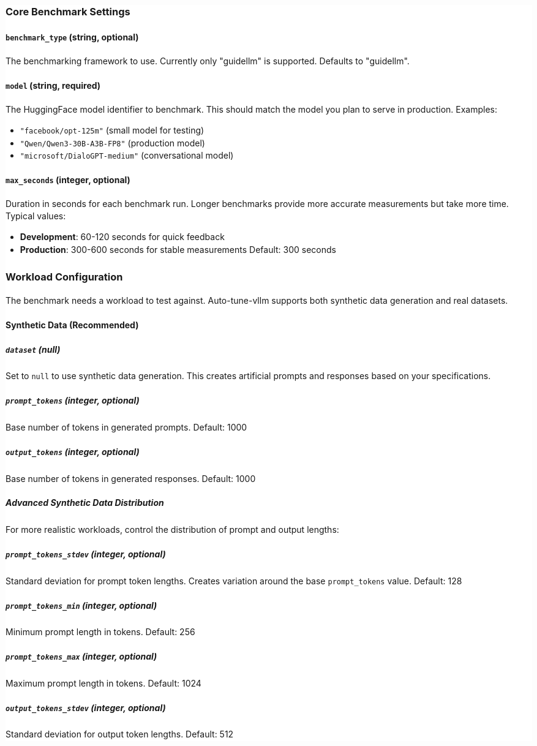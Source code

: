### Core Benchmark Settings

#### `benchmark_type` (string, optional)
The benchmarking framework to use. Currently only "guidellm" is supported. Defaults to "guidellm".

#### `model` (string, required)
The HuggingFace model identifier to benchmark. This should match the model you plan to serve in production. Examples:
- `"facebook/opt-125m"` (small model for testing)
- `"Qwen/Qwen3-30B-A3B-FP8"` (production model)
- `"microsoft/DialoGPT-medium"` (conversational model)

#### `max_seconds` (integer, optional)
Duration in seconds for each benchmark run. Longer benchmarks provide more accurate measurements but take more time. Typical values:
- **Development**: 60-120 seconds for quick feedback
- **Production**: 300-600 seconds for stable measurements
Default: 300 seconds

### Workload Configuration

The benchmark needs a workload to test against. Auto-tune-vllm supports both synthetic data generation and real datasets.

#### Synthetic Data (Recommended)

##### `dataset` (null)
Set to `null` to use synthetic data generation. This creates artificial prompts and responses based on your specifications.

##### `prompt_tokens` (integer, optional)
Base number of tokens in generated prompts. Default: 1000

##### `output_tokens` (integer, optional) 
Base number of tokens in generated responses. Default: 1000

##### Advanced Synthetic Data Distribution

For more realistic workloads, control the distribution of prompt and output lengths:

##### `prompt_tokens_stdev` (integer, optional)
Standard deviation for prompt token lengths. Creates variation around the base `prompt_tokens` value. Default: 128

##### `prompt_tokens_min` (integer, optional)
Minimum prompt length in tokens. Default: 256

##### `prompt_tokens_max` (integer, optional)
Maximum prompt length in tokens. Default: 1024

##### `output_tokens_stdev` (integer, optional)
Standard deviation for output token lengths. Default: 512
